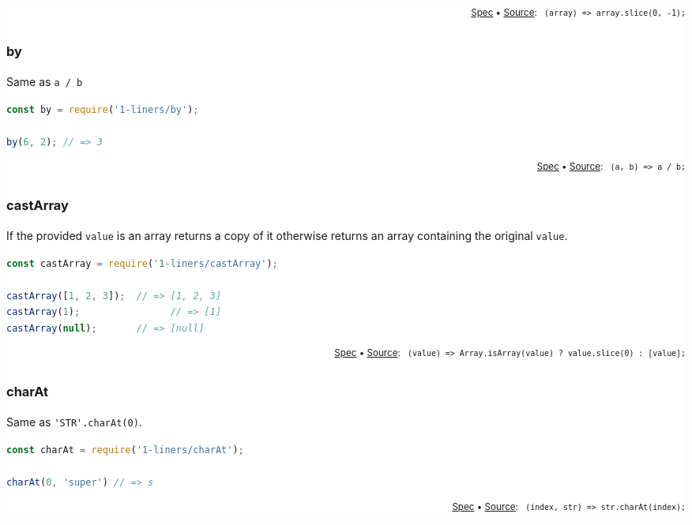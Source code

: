<div align="right"><sup>
	<a href="../tests/butLast.js">Spec</a>
	•
	<a href="../module/butLast.js">Source</a>: <code> (array) =&gt; array.slice(0, -1);</code>
</sup></div>


### by

Same as `a / b`

```js
const by = require('1-liners/by');

by(6, 2); // => 3
```

<div align="right"><sup>
	<a href="../tests/by.js">Spec</a>
	•
	<a href="../module/by.js">Source</a>: <code> (a, b) =&gt; a / b;</code>
</sup></div>


### castArray

If the provided `value` is an array returns a copy of it otherwise returns an array containing the original `value`.

```js
const castArray = require('1-liners/castArray');

castArray([1, 2, 3]);  // => [1, 2, 3]
castArray(1);  				 // => [1]
castArray(null);  	   // => [null]
```

<div align="right"><sup>
	<a href="../tests/castArray.js">Spec</a>
	•
	<a href="../module/castArray.js">Source</a>: <code> (value) =&gt; Array.isArray(value) ? value.slice(0) : [value];</code>
</sup></div>


### charAt

Same as `'STR'.charAt(0)`.

```js
const charAt = require('1-liners/charAt');

charAt(0, 'super') // => s
```

<div align="right"><sup>
	<a href="../tests/charAt.js">Spec</a>
	•
	<a href="../module/charAt.js">Source</a>: <code> (index, str) =&gt; str.charAt(index);</code>
</sup></div>
